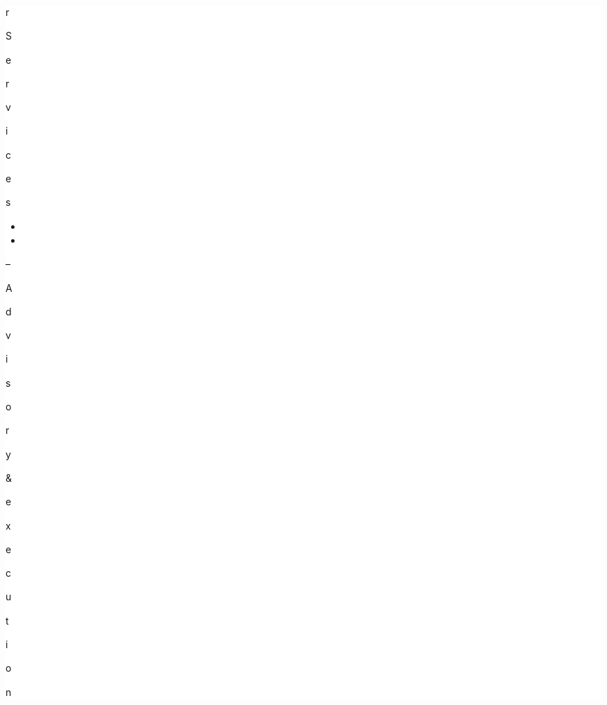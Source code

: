 r

 

S

e

r

v

i

c

e

s

*

*

 

–

 

A

d

v

i

s

o

r

y

 

&

 

e

x

e

c

u

t

i

o

n
